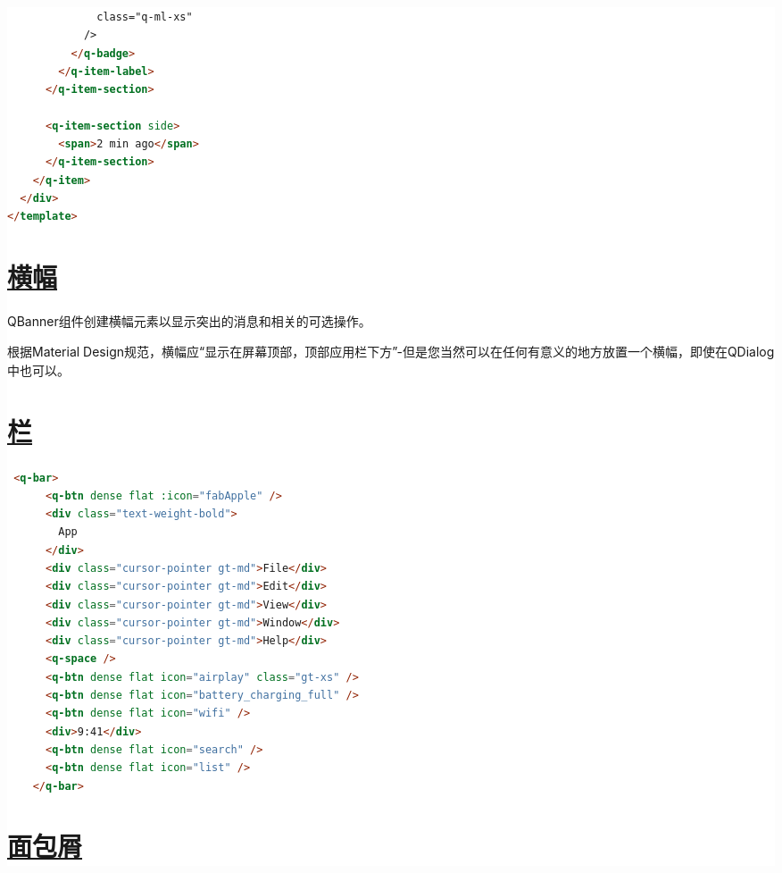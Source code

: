 ```html
              class="q-ml-xs"
            />
          </q-badge>
        </q-item-label>
      </q-item-section>

      <q-item-section side>
        <span>2 min ago</span>
      </q-item-section>
    </q-item>
  </div>
</template>
```

# [横幅](http://www.quasarchs.com/vue-components/banner#Introduction)

QBanner组件创建横幅元素以显示突出的消息和相关的可选操作。

根据Material Design规范，横幅应“显示在屏幕顶部，顶部应用栏下方”-但是您当然可以在任何有意义的地方放置一个横幅，即使在QDialog中也可以。



# [栏](http://www.quasarchs.com/vue-components/bar#Introduction)

```html
 <q-bar>
      <q-btn dense flat :icon="fabApple" />
      <div class="text-weight-bold">
        App
      </div>
      <div class="cursor-pointer gt-md">File</div>
      <div class="cursor-pointer gt-md">Edit</div>
      <div class="cursor-pointer gt-md">View</div>
      <div class="cursor-pointer gt-md">Window</div>
      <div class="cursor-pointer gt-md">Help</div>
      <q-space />
      <q-btn dense flat icon="airplay" class="gt-xs" />
      <q-btn dense flat icon="battery_charging_full" />
      <q-btn dense flat icon="wifi" />
      <div>9:41</div>
      <q-btn dense flat icon="search" />
      <q-btn dense flat icon="list" />
    </q-bar>
```



# [面包屑](http://www.quasarchs.com/vue-components/breadcrumbs#Introduction)
